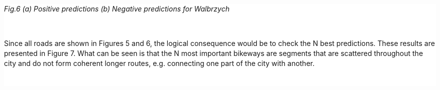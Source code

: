 *Fig.6 (a) Positive predictions (b) Negative predictions for Walbrzych*

<br>

Since all roads are shown in Figures 5 and 6, the logical consequence would be to check the N best predictions. These results are presented in Figure 7. What can be seen is that the N most important bikeways are segments that are scattered throughout the city and do not form coherent longer routes, e.g. connecting one part of the city with another.

<br>
